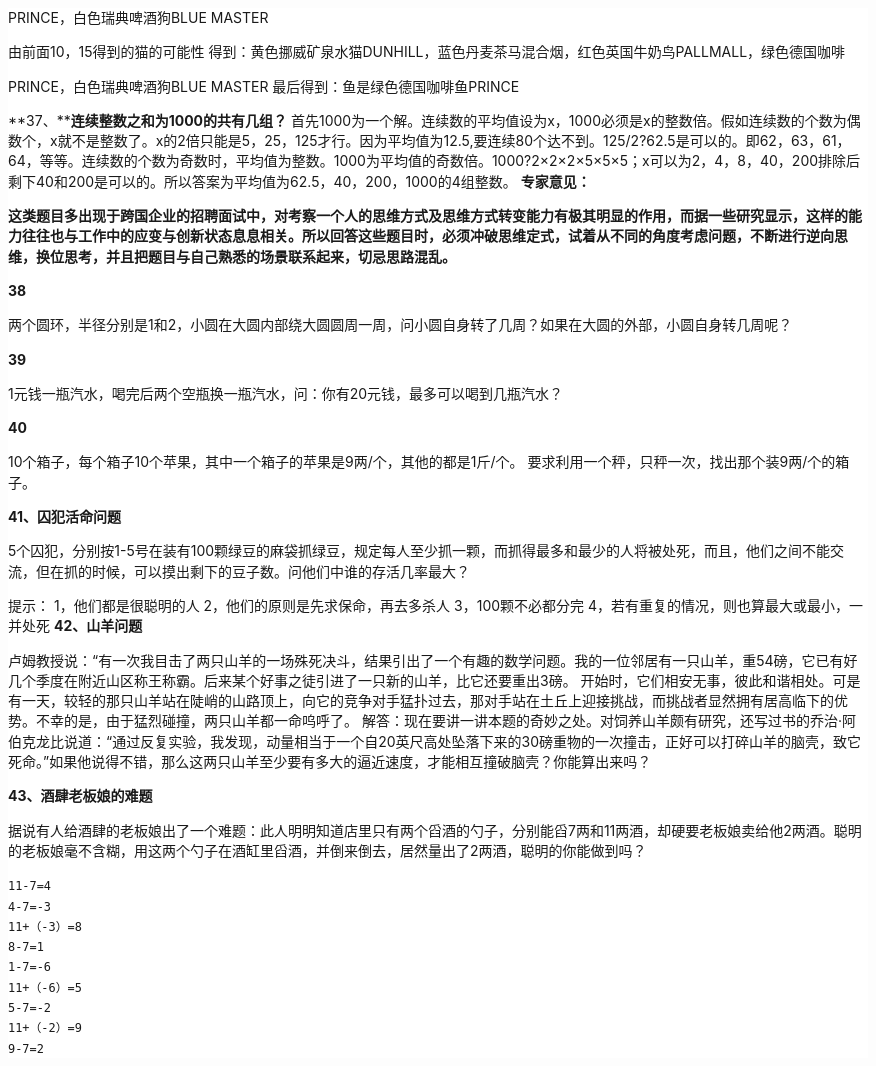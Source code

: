 PRINCE，白色瑞典啤酒狗BLUE MASTER

  由前面10，15得到的猫的可能性
  得到：黄色挪威矿泉水猫DUNHILL，蓝色丹麦茶马混合烟，红色英国牛奶鸟PALLMALL，绿色德国咖啡

PRINCE，白色瑞典啤酒狗BLUE MASTER
  最后得到：鱼是绿色德国咖啡鱼PRINCE

**37、****连续整数之和为1000的共有几组？**
首先1000为一个解。连续数的平均值设为x，1000必须是x的整数倍。假如连续数的个数为偶数个，x就不是整数了。x的2倍只能是5，25，125才行。因为平均值为12.5,要连续80个达不到。125/2?62.5是可以的。即62，63，61，64，等等。连续数的个数为奇数时，平均值为整数。1000为平均值的奇数倍。1000?2×2×2×5×5×5；x可以为2，4，8，40，200排除后剩下40和200是可以的。所以答案为平均值为62.5，40，200，1000的4组整数。
**专家意见：**

**这类题目多出现于跨国企业的招聘面试中，对考察一个人的思维方式及思维方式转变能力有极其明显的作用，而据一些研究显示，这样的能力往往也与工作中的应变与创新状态息息相关。所以回答这些题目时，必须冲破思维定式，试着从不同的角度考虑问题，不断进行逆向思维，换位思考，并且把题目与自己熟悉的场景联系起来，切忌思路混乱。**

**38**

两个圆环，半径分别是1和2，小圆在大圆内部绕大圆圆周一周，问小圆自身转了几周？如果在大圆的外部，小圆自身转几周呢？

**39**

1元钱一瓶汽水，喝完后两个空瓶换一瓶汽水，问：你有20元钱，最多可以喝到几瓶汽水？

**40**

10个箱子，每个箱子10个苹果，其中一个箱子的苹果是9两/个，其他的都是1斤/个。 要求利用一个秤，只秤一次，找出那个装9两/个的箱子。

**41、囚犯活命问题**

5个囚犯，分别按1-5号在装有100颗绿豆的麻袋抓绿豆，规定每人至少抓一颗，而抓得最多和最少的人将被处死，而且，他们之间不能交流，但在抓的时候，可以摸出剩下的豆子数。问他们中谁的存活几率最大？

提示：
1，他们都是很聪明的人
2，他们的原则是先求保命，再去多杀人
3，100颗不必都分完
4，若有重复的情况，则也算最大或最小，一并处死 
**42、山羊问题**

卢姆教授说：“有一次我目击了两只山羊的一场殊死决斗，结果引出了一个有趣的数学问题。我的一位邻居有一只山羊，重54磅，它已有好几个季度在附近山区称王称霸。后来某个好事之徒引进了一只新的山羊，比它还要重出3磅。 开始时，它们相安无事，彼此和谐相处。可是有一天，较轻的那只山羊站在陡峭的山路顶上，向它的竞争对手猛扑过去，那对手站在土丘上迎接挑战，而挑战者显然拥有居高临下的优势。不幸的是，由于猛烈碰撞，两只山羊都一命呜呼了。
解答：现在要讲一讲本题的奇妙之处。对饲养山羊颇有研究，还写过书的乔治·阿伯克龙比说道：“通过反复实验，我发现，动量相当于一个自20英尺高处坠落下来的30磅重物的一次撞击，正好可以打碎山羊的脑壳，致它死命。”如果他说得不错，那么这两只山羊至少要有多大的逼近速度，才能相互撞破脑壳？你能算出来吗？

**43、酒肆老板娘的难题**

据说有人给酒肆的老板娘出了一个难题：此人明明知道店里只有两个舀酒的勺子，分别能舀7两和11两酒，却硬要老板娘卖给他2两酒。聪明的老板娘毫不含糊，用这两个勺子在酒缸里舀酒，并倒来倒去，居然量出了2两酒，聪明的你能做到吗？

```
11-7=4 
4-7=-3 
11+（-3）=8 
8-7=1 
1-7=-6 
11+（-6）=5 
5-7=-2
11+（-2）=9
9-7=2
```
